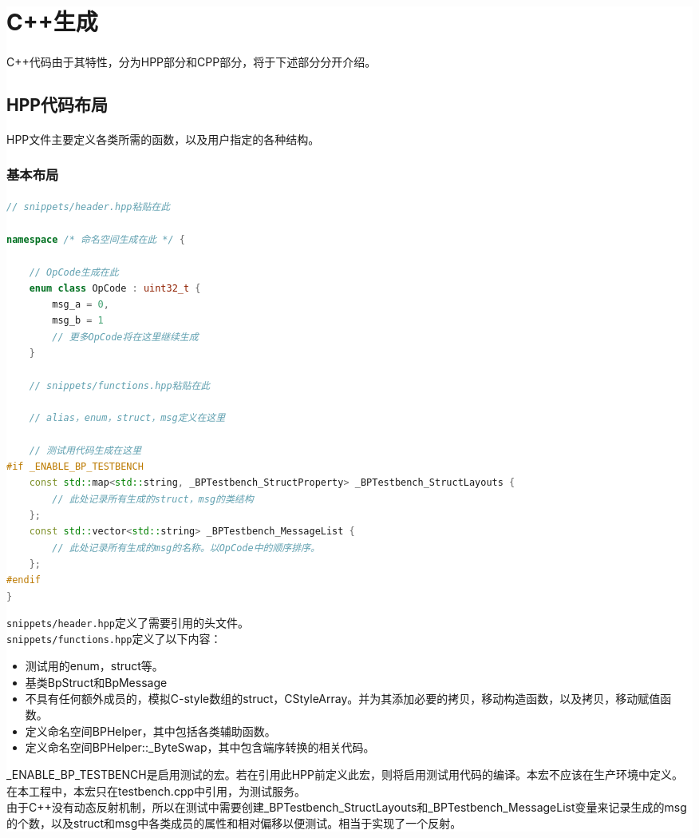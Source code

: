 # C++生成

C++代码由于其特性，分为HPP部分和CPP部分，将于下述部分分开介绍。

## HPP代码布局

HPP文件主要定义各类所需的函数，以及用户指定的各种结构。

### 基本布局

```cpp
// snippets/header.hpp粘贴在此

namespace /* 命名空间生成在此 */ {

    // OpCode生成在此
    enum class OpCode : uint32_t {
        msg_a = 0,
        msg_b = 1
        // 更多OpCode将在这里继续生成
    }

    // snippets/functions.hpp粘贴在此
    
    // alias，enum，struct，msg定义在这里

    // 测试用代码生成在这里
#if _ENABLE_BP_TESTBENCH
    const std::map<std::string, _BPTestbench_StructProperty> _BPTestbench_StructLayouts {
        // 此处记录所有生成的struct，msg的类结构
    };
    const std::vector<std::string> _BPTestbench_MessageList {
        // 此处记录所有生成的msg的名称。以OpCode中的顺序排序。
    };
#endif
}

```

`snippets/header.hpp`定义了需要引用的头文件。  
`snippets/functions.hpp`定义了以下内容：

* 测试用的enum，struct等。
* 基类BpStruct和BpMessage
* 不具有任何额外成员的，模拟C-style数组的struct，CStyleArray。并为其添加必要的拷贝，移动构造函数，以及拷贝，移动赋值函数。
* 定义命名空间BPHelper，其中包括各类辅助函数。
* 定义命名空间BPHelper::_ByteSwap，其中包含端序转换的相关代码。

_ENABLE_BP_TESTBENCH是启用测试的宏。若在引用此HPP前定义此宏，则将启用测试用代码的编译。本宏不应该在生产环境中定义。在本工程中，本宏只在testbench.cpp中引用，为测试服务。  
由于C++没有动态反射机制，所以在测试中需要创建_BPTestbench_StructLayouts和_BPTestbench_MessageList变量来记录生成的msg的个数，以及struct和msg中各类成员的属性和相对偏移以便测试。相当于实现了一个反射。
